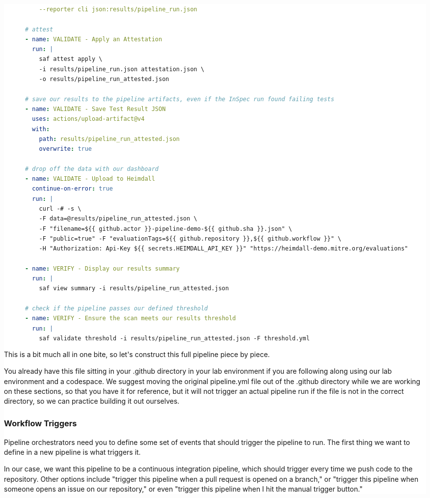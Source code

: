 ``` yaml
          --reporter cli json:results/pipeline_run.json

      # attest
      - name: VALIDATE - Apply an Attestation
        run: |
          saf attest apply \
          -i results/pipeline_run.json attestation.json \
          -o results/pipeline_run_attested.json

      # save our results to the pipeline artifacts, even if the InSpec run found failing tests
      - name: VALIDATE - Save Test Result JSON  
        uses: actions/upload-artifact@v4
        with:
          path: results/pipeline_run_attested.json
          overwrite: true

      # drop off the data with our dashboard
      - name: VALIDATE - Upload to Heimdall
        continue-on-error: true
        run: |
          curl -# -s \
          -F data=@results/pipeline_run_attested.json \
          -F "filename=${{ github.actor }}-pipeline-demo-${{ github.sha }}.json" \
          -F "public=true" -F "evaluationTags=${{ github.repository }},${{ github.workflow }}" \
          -H "Authorization: Api-Key ${{ secrets.HEIMDALL_API_KEY }}" "https://heimdall-demo.mitre.org/evaluations"

      - name: VERIFY - Display our results summary 
        run: |
          saf view summary -i results/pipeline_run_attested.json
      
      # check if the pipeline passes our defined threshold
      - name: VERIFY - Ensure the scan meets our results threshold           
        run: |
          saf validate threshold -i results/pipeline_run_attested.json -F threshold.yml
```

This is a bit much all in one bite, so let's construct this full pipeline piece by piece.

You already have this file sitting in your .github directory in your lab environment if you are following along using our lab environment and a codespace. We suggest moving the original pipeline.yml file out of the .github directory while we are working on these sections, so that you have it for reference, but it will not trigger an actual pipeline run if the file is not in the correct directory, so we can practice building it out ourselves.

### Workflow Triggers

Pipeline orchestrators need you to define some set of events that should trigger the pipeline to run. The first thing we want to define in a new pipeline is what triggers it.

In our case, we want this pipeline to be a continuous integration pipeline, which should trigger every time we push code to the repository. Other options include "trigger this pipeline when a pull request is opened on a branch," or "trigger this pipeline when someone opens an issue on our repository," or even "trigger this pipeline when I hit the manual trigger button."
